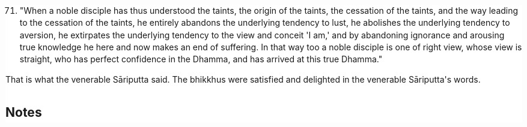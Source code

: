 71. "When a noble disciple has thus understood the taints, the origin of the taints, the cessation of the taints, and the way leading to the cessation of the taints, he entirely abandons the underlying tendency to lust, he abolishes the underlying tendency to aversion, he extirpates the underlying tendency to the view and conceit 'I am,' and by abandoning ignorance and arousing true knowledge he here and now makes an end of suffering. In that way too a noble disciple is one of right view, whose view is straight, who has perfect confidence in the Dhamma, and has arrived at this true Dhamma."

That is what the venerable Sāriputta said. The bhikkhus were satisfied and delighted in the venerable Sāriputta's words.

## Notes

[^114]: MA: Right view is twofold: mundane and supramundane. Mundane right view is again twofold: the view that kamma produces its fruits, which may be held both by Buddhists and outsiders, and the view that accords with the Four Noble Truths, which is exclusive to the Buddha's Dispensation. Supramundane right view is the understanding of the Four Noble Truths attained by penetrating to the four paths and fruits of sanctity. The question posed by the Ven. Sāriputta concerns the sekha, the disciple in higher training, who possesses supramundane right view leading irreversibly to emancipation. This is implied by the phrase "perfect confidence" and "arrived at this true Dhamma."

[^115]: Here the unwholesome (akusala) is explained by the ten unwholesome courses of action. The first three of these pertain to bodily action, the middle four to verbal action, the last three to mental action. The ten are explained at greater length at MN 41.8-10.

[^116]: These three are called the roots of the unwholesome because they motivate all unwholesome actions. For a thorough and informative textual study of these factors and their opposites, see Nyanaponika Thera, The Roots of Good and Evil.

[^117]: These ten wholesome courses of action are elaborated upon in MN 41.12-14.

[^118]: MA explains the disciple's understanding of these four terms by way of the Four Noble Truths thus: all the courses of action are the truth of suffering; the wholesome and unwholesome roots are the truth of the origin; the nonoccurrence of both actions and their roots is the truth of cessation; and the noble path that realises cessation is the truth of the path. To this extent a noble disciple at one of the first three stages has been described - one who has arrived at supramundane right view but has not yet eliminated all defilements.

[^119]: The passage from "he entirely abandons the underlying tendency to lust" until "he makes an end of suffering" shows the work accomplished by the paths of the nonreturner and of arahantship - the elimination of the most subtle and obstinate defilements and the achievement of final knowledge. Here, the underlying tendencies to sensual lust and aversion are eliminated by the path of the non-returner, the underlying tendency to the view and conceit "I am" and ignorance by the path of arahantship. MA explains that the expression "underlying tendency to the view and conceit 'I am'" (asmī ti ditṭhimānānusaya) should be interpreted to mean the underlying tendency to conceit that is similar to a view because, like the view of self, it occurs apprehending the notion "I am."

[^120]: Nutriment (ähāra) is to be understood here in a broad sense as a prominent condition for the individual lifecontinuity. Physical food (kabalinkāra āhāra) is an important condition for the physical body, contact for feeling, mental volition for consciousness, and consciousness for mentality-materiality, the psychophysical organism in its totality. Craving is called the origin of nutriment in that the craving of the previous existence is the source of the present individuality with its dependence upon and continual consumption of the four nutriments in this existence. For an annotated compilation of the canonical and commentarial texts on the nutriments, see Nyanaponika Thera, The Four Nutriments of Life.

[^121]: The next twelve sections present, in reverse order, a fac-tor-by-factor examination of dependent origination. The principal terms of the formula are explained briefly in the
Introduction, pp. 30-31. The detailed exegesis is in Vsm XVII. Here each factor is patterned after the Four Noble Truths.

[^122]: This refers to the five aggregates. See MN 10.38 and MN 44.2.

[^123]: The six bases for contact are enumerated at $\§50$ below.

[^124]: The three kinds of being are explained in the Introduction, pp. 46-48, in the discussion of Buddhist cosmology. Here, by "being" should be understood both the actual planes of rebirth and the types of kamma that generate rebirth into those planes.

[^125]: Clinging to rules and observances is the adherence to the view that purification can be achieved by adopting certain external rules or following certain observances, particularly of ascetic self-discipline; clinging to a doctrine of self is synonymous with personality view in one or another of its twenty forms (see MN 44.7); clinging to views is the clinging to all other types of views except the two mentioned separately. Clinging in any of its varieties represents a strengthening of craving, its condition.

[^126]: Craving for mind-objects (dhammataṇh $\bar{a}$ ) is the craving for all objects of consciousness except the objects of the five kinds of sense consciousness. Examples would be the craving for fantasies and mental imagery, for abstract ideas and intellectual systems, for feelings and emotional states, etc.

[^127]: Contact (phassa) is explained at MN 18.16 as the meeting of sense faculty, its object, and consciousness.

[^128]: Mind-base (manāyatana) is a collective term for all classes of consciousness. One part of this base - the "life continuum" (bhavanga) or subliminal consciousness - is the "door" for the arising of mind-consciousness. See n.130.


[^129]: Mentality-materiality (nāmarūpa) is an umbrella term for the psychophysical organism exclusive of consciousness. The five mental factors mentioned under nāma are indispensable to consciousness and thus pertain to all conscious experience. The four great elements concretely represent matter's essential properties of solidity, cohesion, heat, and distension. The material form derived from the elements includes, according to the Abhidham-
[^130]: Mind-consciousness (manoviñãana) comprises all consciousness except the five types of sense consciousness just mentioned. It includes consciousness of mental images, abstract ideas, and internal states of mind, as well as the consciousness in reflection upon sense objects.
[^131]: In the context of the doctrine of dependent origination, formations (sankhãrā) are wholesome and unwholesome volitions, or, in short, kamma. The bodily formation is volition that is expressed through the body, the verbal formation volition that is expressed by speech, and the mental formation volition that remains internal without coming to bodily or verbal expression.
[^132]: It should be noted that while ignorance is a condition for the taints, the taints - which include the taint of ignorance - are in turn a condition for ignorance. MA says that this conditioning of ignorance by ignorance should be understood to mean that the ignorance in any one existence is conditioned by the ignorance in the preceding existence. Since this is so, the conclusion follows that no first point can be discovered for ignorance, and thus that samsāra is without discernible beginning.